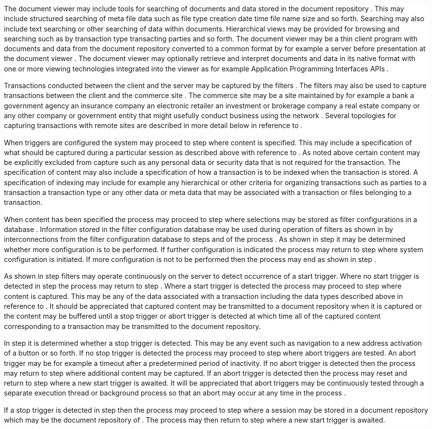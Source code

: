 The document viewer may include tools for searching of documents and data stored in the document repository . This may include structured searching of meta file data such as file type creation date time file name size and so forth. Searching may also include text searching or other searching of data within documents. Hierarchical views may be provided for browsing and searching such as by transaction type transacting parties and so forth. The document viewer may be a thin client program with documents and data from the document repository converted to a common format by for example a server before presentation at the document viewer . The document viewer may optionally retrieve and interpret documents and data in its native format with one or more viewing technologies integrated into the viewer as for example Application Programming Interfaces APIs .

Transactions conducted between the client and the server may be captured by the filters . The filters may also be used to capture transactions between the client and the commerce site . The commerce site may be a site maintained by for example a bank a government agency an insurance company an electronic retailer an investment or brokerage company a real estate company or any other company or government entity that might usefully conduct business using the network . Several topologies for capturing transactions with remote sites are described in more detail below in reference to .

When triggers are configured the system may proceed to step where content is specified. This may include a specification of what should be captured during a particular session as described above with reference to . As noted above certain content may be explicitly excluded from capture such as any personal data or security data that is not required for the transaction. The specification of content may also include a specification of how a transaction is to be indexed when the transaction is stored. A specification of indexing may include for example any hierarchical or other criteria for organizing transactions such as parties to a transaction a transaction type or any other data or meta data that may be associated with a transaction or files belonging to a transaction.

When content has been specified the process may proceed to step where selections may be stored as filter configurations in a database . Information stored in the filter configuration database may be used during operation of filters as shown in by interconnections from the filter configuration database to steps and of the process . As shown in step it may be determined whether more configuration is to be performed. If further configuration is indicated the process may return to step where system configuration is initiated. If more configuration is not to be performed then the process may end as shown in step .

As shown in step filters may operate continuously on the server to detect occurrence of a start trigger. Where no start trigger is detected in step the process may return to step . Where a start trigger is detected the process may proceed to step where content is captured. This may be any of the data associated with a transaction including the data types described above in reference to . It should be appreciated that captured content may be transmitted to a document repository when it is captured or the content may be buffered until a stop trigger or abort trigger is detected at which time all of the captured content corresponding to a transaction may be transmitted to the document repository.

In step it is determined whether a stop trigger is detected. This may be any event such as navigation to a new address activation of a button or so forth. If no stop trigger is detected the process may proceed to step where abort triggers are tested. An abort trigger may be for example a timeout after a predetermined period of inactivity. If no abort trigger is detected then the process may return to step where additional content may be captured. If an abort trigger is detected then the process may reset and return to step where a new start trigger is awaited. It will be appreciated that abort triggers may be continuously tested through a separate execution thread or background process so that an abort may occur at any time in the process .

If a stop trigger is detected in step then the process may proceed to step where a session may be stored in a document repository which may be the document repository of . The process may then return to step where a new start trigger is awaited.
